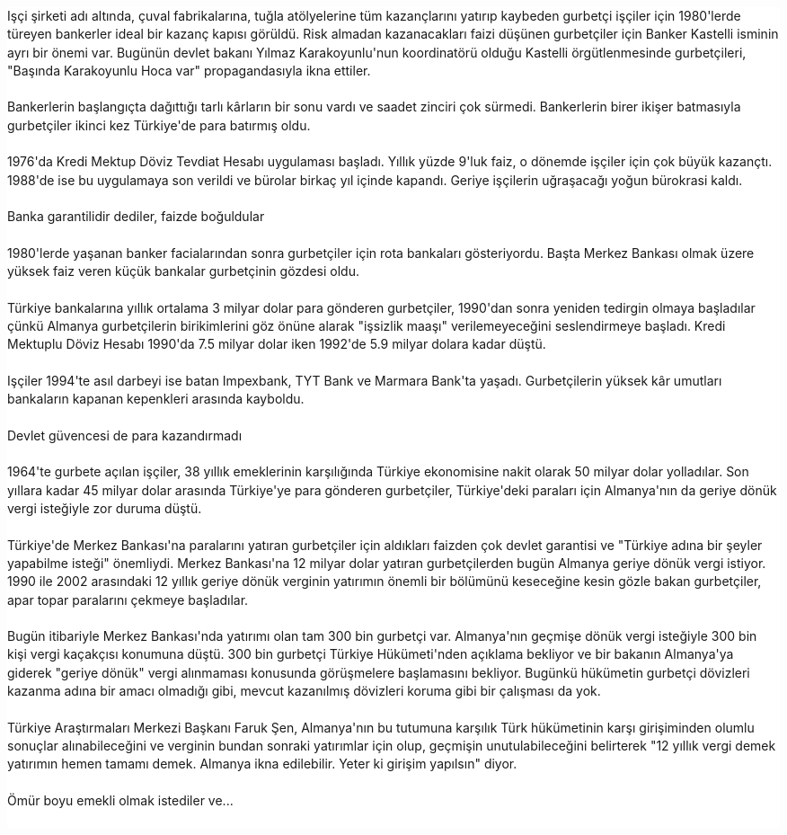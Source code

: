  Işçi şirketi adı altında, çuval fabrikalarına, tuğla atölyelerine tüm kazançlarını yatırıp kaybeden gurbetçi işçiler için 1980'lerde türeyen bankerler ideal bir kazanç kapısı görüldü. Risk almadan kazanacakları faizi düşünen gurbetçiler için Banker Kastelli isminin ayrı bir önemi var. Bugünün devlet bakanı Yılmaz Karakoyunlu'nun koordinatörü olduğu Kastelli örgütlenmesinde gurbetçileri, "Başında Karakoyunlu Hoca var" propagandasıyla ikna ettiler.
 <br/>
 <br/>
 Bankerlerin başlangıçta dağıttığı tarlı kârların bir sonu vardı ve saadet zinciri çok sürmedi. Bankerlerin birer ikişer batmasıyla gurbetçiler ikinci kez Türkiye'de para batırmış oldu.
 <br/>
 <br/>
 1976'da Kredi Mektup Döviz Tevdiat Hesabı uygulaması başladı. Yıllık yüzde 9'luk faiz, o dönemde işçiler için çok büyük kazançtı. 1988'de ise bu uygulamaya son verildi ve bürolar birkaç yıl içinde kapandı. Geriye işçilerin uğraşacağı yoğun bürokrasi kaldı.
 <br/>
 <br/>
 Banka garantilidir dediler, faizde boğuldular
 <br/>
 <br/>
 1980'lerde yaşanan banker facialarından sonra gurbetçiler için rota bankaları gösteriyordu. Başta Merkez Bankası olmak üzere yüksek faiz veren küçük bankalar gurbetçinin gözdesi oldu.
 <br/>
 <br/>
 Türkiye bankalarına yıllık ortalama 3 milyar dolar para gönderen gurbetçiler, 1990'dan sonra yeniden tedirgin olmaya başladılar çünkü Almanya gurbetçilerin birikimlerini göz önüne alarak "işsizlik maaşı" verilemeyeceğini seslendirmeye başladı. Kredi Mektuplu Döviz Hesabı 1990'da 7.5 milyar dolar iken 1992'de 5.9 milyar dolara kadar düştü.
 <br/>
 <br/>
 Işçiler 1994'te asıl darbeyi ise batan Impexbank, TYT Bank ve Marmara Bank'ta yaşadı. Gurbetçilerin yüksek kâr umutları bankaların kapanan kepenkleri arasında kayboldu.
 <br/>
 <br/>
 Devlet güvencesi de para kazandırmadı
 <br/>
 <br/>
 1964'te gurbete açılan işçiler, 38 yıllık emeklerinin karşılığında Türkiye ekonomisine nakit olarak 50 milyar dolar yolladılar. Son yıllara kadar 45 milyar dolar arasında Türkiye'ye para gönderen gurbetçiler, Türkiye'deki paraları için Almanya'nın da geriye dönük vergi isteğiyle zor duruma düştü.
 <br/>
 <br/>
 Türkiye'de Merkez Bankası'na paralarını yatıran gurbetçiler için aldıkları faizden çok devlet garantisi ve "Türkiye adına bir şeyler yapabilme isteği" önemliydi. Merkez Bankası'na 12 milyar dolar yatıran gurbetçilerden bugün Almanya geriye dönük vergi istiyor. 1990 ile 2002 arasındaki 12 yıllık geriye dönük verginin yatırımın önemli bir bölümünü keseceğine kesin gözle bakan gurbetçiler, apar topar paralarını çekmeye başladılar.
 <br/>
 <br/>
 Bugün itibariyle Merkez Bankası'nda yatırımı olan tam 300 bin gurbetçi var. Almanya'nın geçmişe dönük vergi isteğiyle 300 bin kişi vergi kaçakçısı konumuna düştü. 300 bin gurbetçi Türkiye Hükümeti'nden açıklama bekliyor ve bir bakanın Almanya'ya giderek "geriye dönük" vergi alınmaması konusunda görüşmelere başlamasını bekliyor. Bugünkü hükümetin gurbetçi dövizleri kazanma adına bir amacı olmadığı gibi, mevcut kazanılmış dövizleri koruma gibi bir çalışması da yok.
 <br/>
 <br/>
 Türkiye Araştırmaları Merkezi Başkanı Faruk Şen, Almanya'nın bu tutumuna karşılık Türk hükümetinin karşı girişiminden olumlu sonuçlar alınabileceğini ve verginin bundan sonraki yatırımlar için olup, geçmişin unutulabileceğini belirterek "12 yıllık vergi demek yatırımın hemen tamamı demek. Almanya ikna edilebilir. Yeter ki girişim yapılsın" diyor.
 <br/>
 <br/>
 Ömür boyu emekli olmak istediler ve...
 <br/>
 <br/>